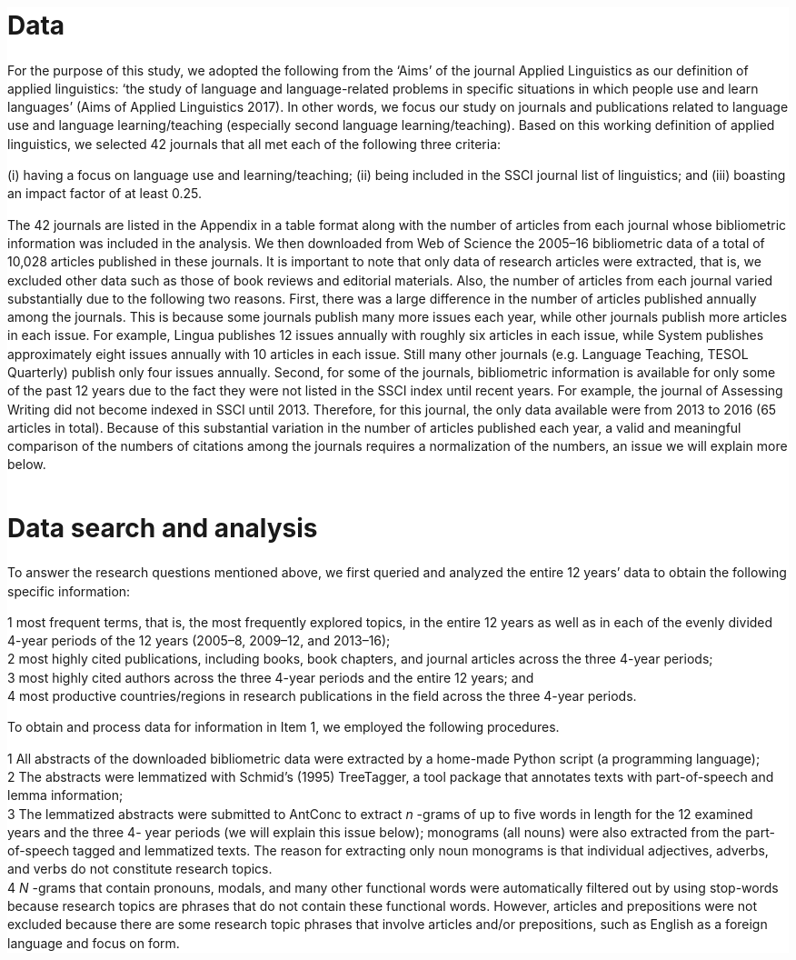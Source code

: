 # Data

For the purpose of this study, we adopted the following from the ‘Aims’ of the journal Applied Linguistics as our definition of applied linguistics: ‘the study of language and language-related problems in specific situations in which people use and learn languages’ (Aims of Applied Linguistics 2017). In other words, we focus our study on journals and publications related to language use and language learning/teaching (especially second language learning/teaching). Based on this working definition of applied linguistics, we selected 42 journals that all met each of the following three criteria:

(i) having a focus on language use and learning/teaching; (ii) being included in the SSCI journal list of linguistics; and (iii) boasting an impact factor of at least 0.25.

The 42 journals are listed in the Appendix in a table format along with the number of articles from each journal whose bibliometric information was included in the analysis. We then downloaded from Web of Science the 2005–16 bibliometric data of a total of 10,028 articles published in these journals. It is important to note that only data of research articles were extracted, that is, we excluded other data such as those of book reviews and editorial materials. Also, the number of articles from each journal varied substantially due to the following two reasons. First, there was a large difference in the number of articles published annually among the journals. This is because some journals publish many more issues each year, while other journals publish more articles in each issue. For example, Lingua publishes 12 issues annually with roughly six articles in each issue, while System publishes approximately eight issues annually with 10 articles in each issue. Still many other journals (e.g. Language Teaching, TESOL Quarterly) publish only four issues annually. Second, for some of the journals, bibliometric information is available for only some of the past 12 years due to the fact they were not listed in the SSCI index until recent years. For example, the journal of Assessing Writing did not become indexed in SSCI until 2013. Therefore, for this journal, the only data available were from 2013 to 2016 (65 articles in total). Because of this substantial variation in the number of articles published each year, a valid and meaningful comparison of the numbers of citations among the journals requires a normalization of the numbers, an issue we will explain more below.

# Data search and analysis

To answer the research questions mentioned above, we first queried and analyzed the entire 12 years’ data to obtain the following specific information:

1 most frequent terms, that is, the most frequently explored topics, in the entire 12 years as well as in each of the evenly divided 4-year periods of the 12 years (2005–8, 2009–12, and 2013–16);   
2 most highly cited publications, including books, book chapters, and journal articles across the three 4-year periods;   
3 most highly cited authors across the three 4-year periods and the entire 12 years; and   
4 most productive countries/regions in research publications in the field across the three 4-year periods.

To obtain and process data for information in Item 1, we employed the following procedures.

1 All abstracts of the downloaded bibliometric data were extracted by a home-made Python script (a programming language);   
2 The abstracts were lemmatized with Schmid’s (1995) TreeTagger, a tool package that annotates texts with part-of-speech and lemma information;   
3 The lemmatized abstracts were submitted to AntConc to extract $n$ -grams of up to five words in length for the 12 examined years and the three 4- year periods (we will explain this issue below); monograms (all nouns) were also extracted from the part-of-speech tagged and lemmatized texts. The reason for extracting only noun monograms is that individual adjectives, adverbs, and verbs do not constitute research topics.   
4 $N$ -grams that contain pronouns, modals, and many other functional words were automatically filtered out by using stop-words because research topics are phrases that do not contain these functional words. However, articles and prepositions were not excluded because there are some research topic phrases that involve articles and/or prepositions, such as English as a foreign language and focus on form.
